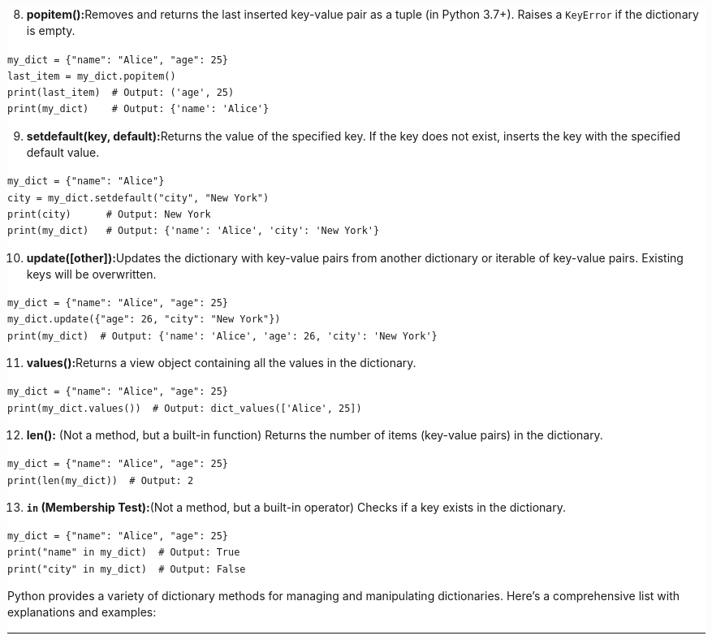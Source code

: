 8. **popitem():**&#x52;emoves and returns the last inserted key-value pair as a tuple (in Python 3.7+). Raises a `KeyError` if the dictionary is empty.

```
my_dict = {"name": "Alice", "age": 25}
last_item = my_dict.popitem()
print(last_item)  # Output: ('age', 25)
print(my_dict)    # Output: {'name': 'Alice'}
```

9. **setdefault(key, default):**&#x52;eturns the value of the specified key. If the key does not exist, inserts the key with the specified default value.

```
my_dict = {"name": "Alice"}
city = my_dict.setdefault("city", "New York")
print(city)      # Output: New York
print(my_dict)   # Output: {'name': 'Alice', 'city': 'New York'}
```

10. **update(\[other]):**&#x55;pdates the dictionary with key-value pairs from another dictionary or iterable of key-value pairs. Existing keys will be overwritten.

```
my_dict = {"name": "Alice", "age": 25}
my_dict.update({"age": 26, "city": "New York"})
print(my_dict)  # Output: {'name': 'Alice', 'age': 26, 'city': 'New York'}
```

11. **values():**&#x52;eturns a view object containing all the values in the dictionary.

```
my_dict = {"name": "Alice", "age": 25}
print(my_dict.values())  # Output: dict_values(['Alice', 25])
```

12. **len():** (Not a method, but a built-in function) Returns the number of items (key-value pairs) in the dictionary.

```
my_dict = {"name": "Alice", "age": 25}
print(len(my_dict))  # Output: 2
```

13. **`in` (Membership Test):**(Not a method, but a built-in operator) Checks if a key exists in the dictionary.

```
my_dict = {"name": "Alice", "age": 25}
print("name" in my_dict)  # Output: True
print("city" in my_dict)  # Output: False
```



Python provides a variety of dictionary methods for managing and manipulating dictionaries. Here’s a comprehensive list with explanations and examples:

***
